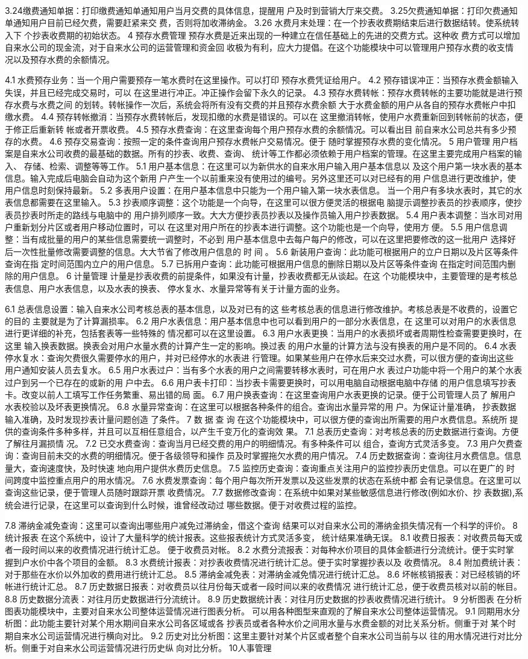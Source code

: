 3.24缴费通知单据：打印缴费通知单通知用户当月交费的具体信息，提醒用 户及时到营销大厅来交费。
3.25欠费通知单据：打印欠费通知单通知用户目前已经欠费，需要赶紧来交 费，否则将加收滞纳金。
3.26 水费月末处理：在一个抄表收费期结束后进行数据结转。使系统转入下 个抄表收费期的初始状态。
4 预存水费管理
预存水费是近来出现的一种建立在信任基础上的先进的交费方式。这种收 费方式可以增加自来水公司的现金流，对于自来水公司的运营管理和资金回 收极为有利，应大力提倡。在这个功能模块中可以管理用户预存水费的收支情 况以及预存水费的余额情况。


4.1 水费预存业务：当一个用户需要预存一笔水费时在这里操作。可以打印 预存水费凭证给用户。
4.2 预存错误冲正：当预存水费金额输入失误，并且已经完成交易时，可以 在这里进行冲正。冲正操作会留下永久的记录。
4.3 预存水费转帐：预存水费转帐的主要功能就是进行预存水费与水费之间 的划转。转帐操作一次后，系统会将所有没有交费的并且预存水费余额 大于水费金额的用户从各自的预存水费帐户中扣缴水费。
4.4 预存转帐撤消：当预存水费转帐后，发现扣缴的水费是错误的。可以在 这里撤消转帐，使用户水费重新回到转帐前的状态，便于修正后重新转 帐或者开票收费。
4.5 预存水费查询：在这里查询每个用户预存水费的余额情况。可以看出目 前自来水公司总共有多少预存的水费。
4.6 预存交易查询：按照一定的条件查询用户预存水费帐户交易情况。便于 随时掌握预存水费的变化情况。
5 用户管理
用户档案是自来水公司收费的最基础的数据。所有的抄表、收费、查询、 统计等工作都必须依赖于用户档案的管理。在这里主要完成用户档案的输入、 存储、检索、调整等等工作。
5.1 用户基本信息：在这里可以为新供水的自来水用户输入用户基本信息以 及这个用户第一块水表的基本信息。输入完成后电脑会自动为这个新用 户产生一个以前重来没有使用过的编号。另外这里还可以对已经有的用 户信息进行更改维护，使用户信息时刻保持最新。
5.2 多表用户设置：在用户基本信息中只能为一个用户输入第一块水表信息。 当一个用户有多块水表时，其它的水表信息都需要在这里输入。
5.3 抄表顺序调整：这个功能是一个向导，在这里可以很方便灵活的根据电  脑提示调整抄表员的抄表顺序，使抄表员抄表时所走的路线与电脑中的  用户排列顺序一致。大大方便抄表员抄表以及操作员输入用户抄表数据。
5.4 用户表本调整：当水司对用户重新划分片区或者用户移动位置时，可以 在这里对用户所在的抄表本进行调整。这个功能也是一个向导，使用方 便。
5.5 用户信息调整：当有成批量的用户的某些信息需要统一调整时，不必到 用户基本信息中去每户每户的修改，可以在这里把要修改的这一批用户 选择好后一次性批量修改需要调整的信息。大大节省了修改用户信息的 时 间 。
5.6 新装用户查询：此功能可根据用户的立户日期以及片区等条件查询在指 定时间范围内立户的用户信息。
5.7 已拆用户查询：此功能可根据用户信息的删除日期以及片区等条件查询 在指定时间范围内删除的用户信息。
6 计量管理
计量是抄表收费的前提条件，如果没有计量，抄表收费都无从谈起。在这 个功能模块中，主要管理的是考核总表信息、用户水表信息，以及水表的换表、 停水复水、水量异常等有关于计量方面的业务。

6.1 总表信息设置：输入自来水公司考核总表的基本信息，以及对已有的这 些考核总表的信息进行修改维护。考核总表是不收费的，设置它的目的 主要就是为了计算漏损率。
6.2 用户水表信息：用户基本信息中也可以看到用户的一部分水表信息，在 这里可以对用户的水表信息进行更详细的补充，包括套表等一些特殊的 情况都可以在这里设置。
6.3 用户水表更换：当用户的水表损坏或者周期性检查需要更换时，在这里 输入换表数据。换表会对用户水量水费的计算产生一定的影响。换过表 的用户水量的计算方法与没有换表的用户是不同的。
6.4 水表停水复水：查询欠费很久需要停水的用户，并对已经停水的水表进 行管理。如果某些用户在停水后来交过水费，可以很方便的查询出这些 用户通知安装人员去复水。
6.5 用户水表过户：当有多个水表的用户之间需要转移水表时，可在用户水 表过户功能中将一个用户的某个水表过户到另一个已存在的或新的用 户中去。
6.6 用户表卡打印：当抄表卡需要更换时，可以用电脑自动根据电脑中存储 的用户信息填写抄表卡。改变以前人工填写工作任务繁重、易出错的局 面。
6.7 用户换表查询：在这里查询用户水表更换的记录。便于公司管理人员了 解用户水表校验以及坏表更换情况。
6.8 水量异常查询：在这里可以根据各种条件的组合。查询出水量异常的用 户。为保证计量准确， 抄表数据输入准确，及时发现抄表计量问题创造 了条件。
7  数 据 查 询
在这个功能模块中，可以很方便的查询出所需要的用户水费信息。系统所 提供的查询条件多种多样，并且可以互相任意组合，以产生千变万化的查询效 果。
7.1 总表历史查询：对考核总表的历史数据进行查询。方便了解往月漏损情 况。
7.2  已交水费查询：查询当月已经交费的用户的明细情况。有多种条件可以 组合，查询方式灵活多变。
7.3 用户欠费查询：查询目前未交的水费的明细情况。便于各级领导和操作 员及时掌握拖欠水费的用户情况。
7.4 历史数据查询：查询往月水费信息。信息量大，查询速度快，及时快速 地向用户提供水费历史信息。
7.5 监控历史查询：查询重点关注用户的监控抄表历史信息。可以在更广的 时间跨度中监控重点用户的用水情况。
7.6 水费发票查询：每个用户每次所开发票以及这些发票的状态在系统中都 会有记录信息。在这里可以查询这些记录，便于管理人员随时跟踪开票 收费情况。
7.7  数据修改查询：在系统中如果对某些敏感信息进行修改(例如水价、抄 表数据),系统会进行记录，在这里可以查询到什么时候，谁曾经改动过 哪些数据。便于对收费过程的监控。


7.8 滞纳金减免查询：这里可以查询出哪些用户减免过滞纳金，借这个查询
结果可以对自来水公司的滞纳金损失情况有一个科学的评价。
8  统计报表
在这个系统中，设计了大量科学的统计报表。这些报表统计方式灵活多变， 统计结果准确无误。
8.1 收费日报表：对收费员每天或者一段时间以来的收费情况进行统计汇总。 便于收费员对帐。
8.2 水费分流报表：对每种水价项目的具体金额进行分流统计。便于实时掌 握到户水价中各个项目的金额。
8.3 水费统计报表：对抄表收费情况进行统计汇总。便于实时掌握抄表以及 收费情况。
8.4 附加费统计表：对于那些在水价以外加收的费用进行统计汇总。
8.5 滞纳金减免表：对滞纳金减免情况进行统计汇总。
8.6 坏帐核销报表：对已经核销的坏帐进行统计汇总。
8.7 历史数据日报表：对收费员以往月份每天或者一段时间以来的收费情况 进行统计汇总，便于收费员核对以前的帐目。
8.8 历史数据分流表：对往月历史数据进行分流统计。
8.9 历史数据统计表：对往月历史数据的抄表收费情况进行统计。
9  分析图表
在分析图表功能模块中，主要对自来水公司整体运营情况进行图表分析。 可以用各种图型来直观的了解自来水公司整体运营情况。
9.1 同期用水分析图：此功能主要针对某个用水期间自来水公司各区域或各 抄表员或者各种水价之间用水量与水费金额的对比关系分析。侧重于对 某个时期自来水公司运营情况进行横向对比。
9.2 历史对比分析图：这里主要针对某个片区或者整个自来水公司当前与以 往的用水情况进行对比分析。侧重于对自来水公司运营情况进行历史纵 向对比分析。
10人事管理